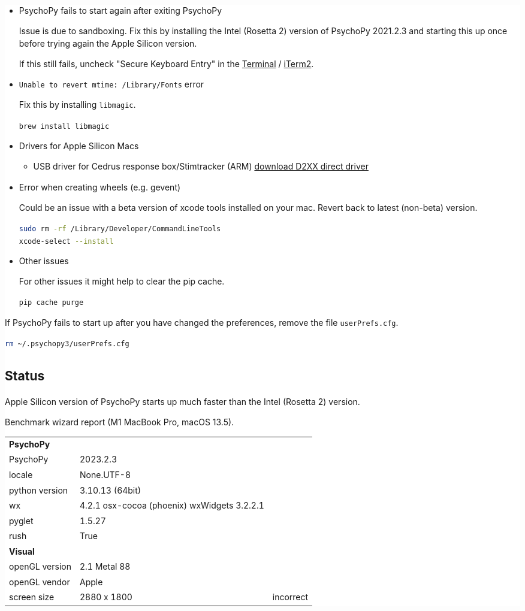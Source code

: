 - PsychoPy fails to start again after exiting PsychoPy

  Issue is due to sandboxing. Fix this by installing the Intel (Rosetta 2) version of PsychoPy 2021.2.3 and starting this up once before trying again the Apple Silicon version.

  If this still fails, uncheck "Secure Keyboard Entry" in the [Terminal](https://en.wikipedia.org/wiki/Terminal_(macOS)) / [iTerm2](https://iterm2.com).

- `Unable to revert mtime: /Library/Fonts` error

  Fix this by installing `libmagic`.

  ```sh
  brew install libmagic
  ```

- Drivers for Apple Silicon Macs

  - USB driver for Cedrus response box/Stimtracker (ARM) [download D2XX direct driver](https://ftdichip.com/drivers/d2xx-drivers/)

- Error when creating wheels (e.g. gevent)

  Could be an issue with a beta version of xcode tools installed on your mac. Revert back to latest (non-beta) version.
  
  ```sh
  sudo rm -rf /Library/Developer/CommandLineTools
  xcode-select --install
  ```

- Other issues

  For other issues it might help to clear the pip cache.

  ```sh
  pip cache purge
  ```

If PsychoPy fails to start up after you have changed the preferences, remove the file `userPrefs.cfg`.

```sh
rm ~/.psychopy3/userPrefs.cfg
```

## Status

Apple Silicon version of PsychoPy starts up much faster than the Intel (Rosetta 2) version.

Benchmark wizard report (M1 MacBook Pro, macOS 13.5).

|                                       |                                           |           |
|:------------------------------------- | :-----------------------------------------| ----------|
| **PsychoPy**                          |                                           |           |
| PsychoPy                              | 2023.2.3                                  |           |
| locale                                | None.UTF-8                                |           |
| python version                        | 3.10.13 (64bit)                           |           |
| wx                                    | 4.2.1 osx-cocoa (phoenix) wxWidgets 3.2.2.1 |         |
| pyglet                                | 1.5.27                                    |           |
| rush                                  | True                                      |           |
| **Visual**                            |                                           |           |
| openGL version                        | 2.1 Metal 88                              |           |
| openGL vendor                         | Apple                                     |           |
| screen size                           | 2880 x 1800                               | incorrect |